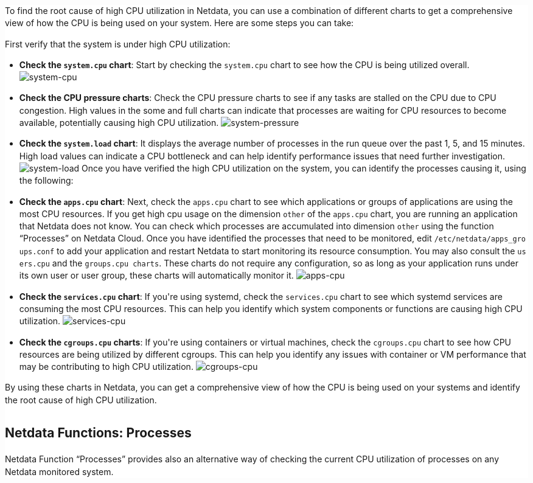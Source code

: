 To find the root cause of high CPU utilization in Netdata, you can use a combination of different charts to get a comprehensive view of how the CPU is being used on your system. Here are some steps you can take:

First verify that the system is under high CPU utilization:

- **Check the `system.cpu` chart**: Start by checking the `system.cpu` chart to see how the CPU is being utilized overall.
![system-cpu](./img/system-cpu.png)

- **Check the CPU pressure charts**: Check the CPU pressure charts to see if any tasks are stalled on the CPU due to CPU congestion. High values in the some and full charts can indicate that processes are waiting for CPU resources to become available, potentially causing high CPU utilization.
![system-pressure](./img/system-pressure.png)

- **Check the `system.load` chart**: It displays the average number of processes in the run queue over the past 1, 5, and 15 minutes. High load values can indicate a CPU bottleneck and can help identify performance issues that need further investigation.
  ![system-load](./img/system-load.png)
  Once you have verified the high CPU utilization on the system, you can identify the processes causing it, using the following:

- **Check the `apps.cpu` chart**: Next, check the `apps.cpu` chart to see which applications or groups of applications are using the most CPU resources.
If you get high cpu usage on the dimension `other` of the `apps.cpu` chart, you are running an application that Netdata does not know. You can check which processes are accumulated into dimension `other` using the function “Processes” on Netdata Cloud. Once you have identified the processes that need to be monitored, edit `/etc/netdata/apps_groups.conf` to add your application and restart Netdata to start monitoring its resource consumption.
You may also consult the `users.cpu` and the `groups.cpu charts`. These charts do not require any configuration, so as long as your application runs under its own user or user group, these charts will automatically monitor it.
![apps-cpu](./img/apps-cpu.png)

- **Check the `services.cpu` chart**: If you're using systemd, check the `services.cpu` chart to see which systemd services are consuming the most CPU resources. This can help you identify which system components or functions are causing high CPU utilization.
![services-cpu](./img/services-cpu.png)

- **Check the `cgroups.cpu` charts**: If you're using containers or virtual machines, check the `cgroups.cpu` chart to see how CPU resources are being utilized by different cgroups. This can help you identify any issues with container or VM performance that may be contributing to high CPU utilization.
![cgroups-cpu](./img/cgroups-cpu.png)

By using these charts in Netdata, you can get a comprehensive view of how the CPU is being used on your systems and identify the root cause of high CPU utilization.

## Netdata Functions: Processes

Netdata Function “Processes” provides also an alternative way of checking the current CPU utilization of processes on any Netdata monitored system.
